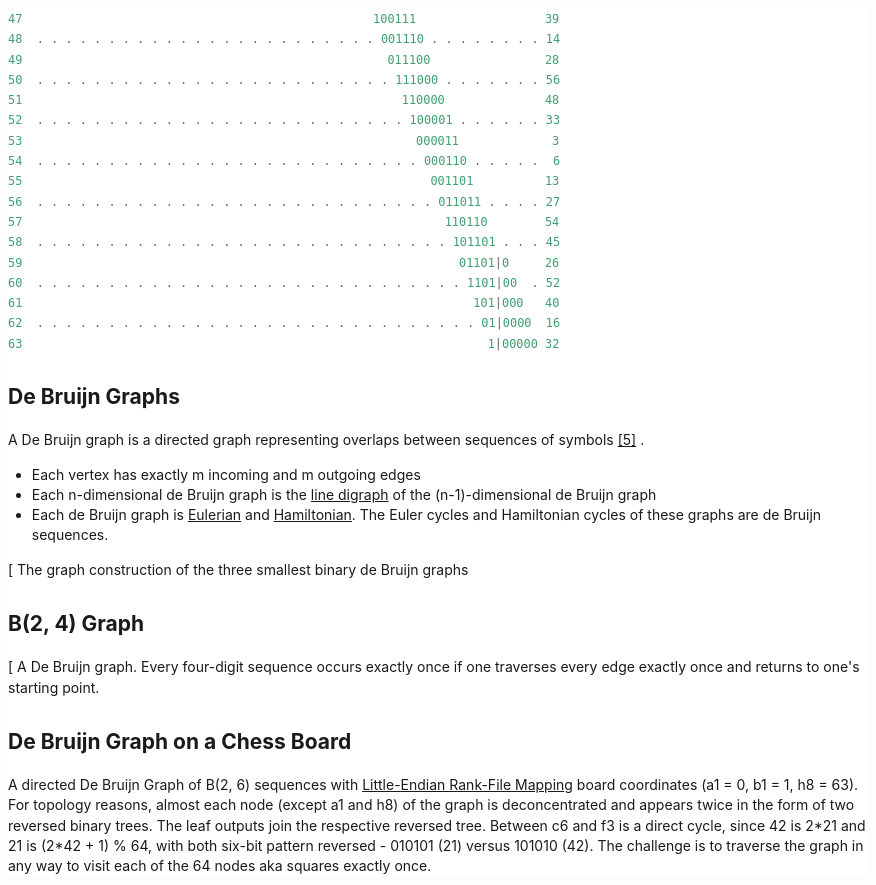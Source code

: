 ```C++
47                                                 100111                  39
48  . . . . . . . . . . . . . . . . . . . . . . . . 001110 . . . . . . . . 14
49                                                   011100                28
50  . . . . . . . . . . . . . . . . . . . . . . . . . 111000 . . . . . . . 56
51                                                     110000              48
52  . . . . . . . . . . . . . . . . . . . . . . . . . . 100001 . . . . . . 33
53                                                       000011             3
54  . . . . . . . . . . . . . . . . . . . . . . . . . . . 000110 . . . . .  6
55                                                         001101          13
56  . . . . . . . . . . . . . . . . . . . . . . . . . . . . 011011 . . . . 27
57                                                           110110        54
58  . . . . . . . . . . . . . . . . . . . . . . . . . . . . . 101101 . . . 45
59                                                             01101|0     26
60  . . . . . . . . . . . . . . . . . . . . . . . . . . . . . . 1101|00  . 52
61                                                               101|000   40
62  . . . . . . . . . . . . . . . . . . . . . . . . . . . . . . . 01|0000  16
63                                                                 1|00000 32

```

## De Bruijn Graphs

A De Bruijn graph is a directed graph representing overlaps between sequences of symbols <a id="cite-note-5" href="#cite-ref-5">[5]</a> .

- Each vertex has exactly m incoming and m outgoing edges
- Each n-dimensional de Bruijn graph is the [line digraph](https://en.wikipedia.org/wiki/Line_graph) of the (n-1)-dimensional de Bruijn graph
- Each de Bruijn graph is [Eulerian](https://en.wikipedia.org/wiki/Euler_cycle) and [Hamiltonian](https://en.wikipedia.org/wiki/Hamiltonian_graph). The Euler cycles and Hamiltonian cycles of these graphs are de Bruijn sequences.

\[
The graph construction of the three smallest binary de Bruijn graphs

## B(2, 4) Graph

\[
A De Bruijn graph. Every four-digit sequence occurs exactly once if one
traverses every edge exactly once and returns to one's starting point.

## De Bruijn Graph on a Chess Board

A directed De Bruijn Graph of B(2, 6) sequences with [Little-Endian Rank-File Mapping](Square_Mapping_Considerations#LittleEndianRankFileMapping "Square Mapping Considerations") board coordinates (a1 = 0, b1 = 1, h8 = 63). For topology reasons, almost each node (except a1 and h8) of the graph is deconcentrated and appears twice in the form of two reversed binary trees. The leaf outputs join the respective reversed tree. Between c6 and f3 is a direct cycle, since 42 is 2\*21 and 21 is (2\*42 + 1) % 64, with both six-bit pattern reversed - 010101 (21) versus 101010 (42). The challenge is to traverse the graph in any way to visit each of the 64 nodes aka squares exactly once.
